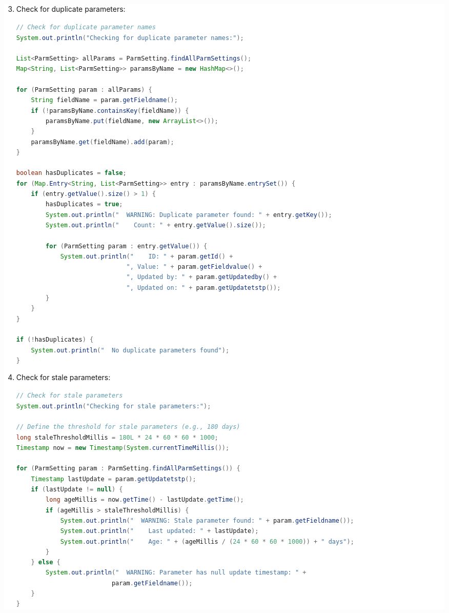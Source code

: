 3. Check for duplicate parameters:
   ```java
   // Check for duplicate parameter names
   System.out.println("Checking for duplicate parameter names:");
   
   List<ParmSetting> allParams = ParmSetting.findAllParmSettings();
   Map<String, List<ParmSetting>> paramsByName = new HashMap<>();
   
   for (ParmSetting param : allParams) {
       String fieldName = param.getFieldname();
       if (!paramsByName.containsKey(fieldName)) {
           paramsByName.put(fieldName, new ArrayList<>());
       }
       paramsByName.get(fieldName).add(param);
   }
   
   boolean hasDuplicates = false;
   for (Map.Entry<String, List<ParmSetting>> entry : paramsByName.entrySet()) {
       if (entry.getValue().size() > 1) {
           hasDuplicates = true;
           System.out.println("  WARNING: Duplicate parameter found: " + entry.getKey());
           System.out.println("    Count: " + entry.getValue().size());
           
           for (ParmSetting param : entry.getValue()) {
               System.out.println("    ID: " + param.getId() + 
                                 ", Value: " + param.getFieldvalue() + 
                                 ", Updated by: " + param.getUpdatedby() + 
                                 ", Updated on: " + param.getUpdatetstp());
           }
       }
   }
   
   if (!hasDuplicates) {
       System.out.println("  No duplicate parameters found");
   }
   ```

4. Check for stale parameters:
   ```java
   // Check for stale parameters
   System.out.println("Checking for stale parameters:");
   
   // Define the threshold for stale parameters (e.g., 180 days)
   long staleThresholdMillis = 180L * 24 * 60 * 60 * 1000;
   Timestamp now = new Timestamp(System.currentTimeMillis());
   
   for (ParmSetting param : ParmSetting.findAllParmSettings()) {
       Timestamp lastUpdate = param.getUpdatetstp();
       if (lastUpdate != null) {
           long ageMillis = now.getTime() - lastUpdate.getTime();
           if (ageMillis > staleThresholdMillis) {
               System.out.println("  WARNING: Stale parameter found: " + param.getFieldname());
               System.out.println("    Last updated: " + lastUpdate);
               System.out.println("    Age: " + (ageMillis / (24 * 60 * 60 * 1000)) + " days");
           }
       } else {
           System.out.println("  WARNING: Parameter has null update timestamp: " + 
                             param.getFieldname());
       }
   }
   ```
